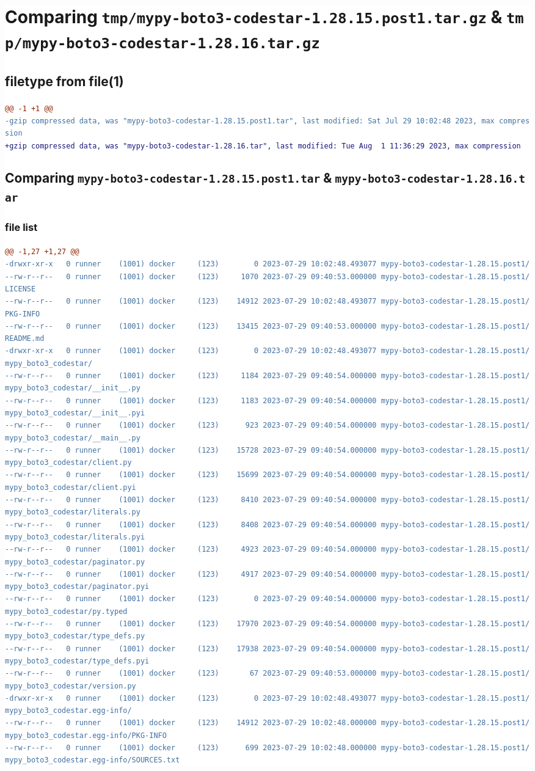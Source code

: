 # Comparing `tmp/mypy-boto3-codestar-1.28.15.post1.tar.gz` & `tmp/mypy-boto3-codestar-1.28.16.tar.gz`

## filetype from file(1)

```diff
@@ -1 +1 @@
-gzip compressed data, was "mypy-boto3-codestar-1.28.15.post1.tar", last modified: Sat Jul 29 10:02:48 2023, max compression
+gzip compressed data, was "mypy-boto3-codestar-1.28.16.tar", last modified: Tue Aug  1 11:36:29 2023, max compression
```

## Comparing `mypy-boto3-codestar-1.28.15.post1.tar` & `mypy-boto3-codestar-1.28.16.tar`

### file list

```diff
@@ -1,27 +1,27 @@
-drwxr-xr-x   0 runner    (1001) docker     (123)        0 2023-07-29 10:02:48.493077 mypy-boto3-codestar-1.28.15.post1/
--rw-r--r--   0 runner    (1001) docker     (123)     1070 2023-07-29 09:40:53.000000 mypy-boto3-codestar-1.28.15.post1/LICENSE
--rw-r--r--   0 runner    (1001) docker     (123)    14912 2023-07-29 10:02:48.493077 mypy-boto3-codestar-1.28.15.post1/PKG-INFO
--rw-r--r--   0 runner    (1001) docker     (123)    13415 2023-07-29 09:40:53.000000 mypy-boto3-codestar-1.28.15.post1/README.md
-drwxr-xr-x   0 runner    (1001) docker     (123)        0 2023-07-29 10:02:48.493077 mypy-boto3-codestar-1.28.15.post1/mypy_boto3_codestar/
--rw-r--r--   0 runner    (1001) docker     (123)     1184 2023-07-29 09:40:54.000000 mypy-boto3-codestar-1.28.15.post1/mypy_boto3_codestar/__init__.py
--rw-r--r--   0 runner    (1001) docker     (123)     1183 2023-07-29 09:40:54.000000 mypy-boto3-codestar-1.28.15.post1/mypy_boto3_codestar/__init__.pyi
--rw-r--r--   0 runner    (1001) docker     (123)      923 2023-07-29 09:40:54.000000 mypy-boto3-codestar-1.28.15.post1/mypy_boto3_codestar/__main__.py
--rw-r--r--   0 runner    (1001) docker     (123)    15728 2023-07-29 09:40:54.000000 mypy-boto3-codestar-1.28.15.post1/mypy_boto3_codestar/client.py
--rw-r--r--   0 runner    (1001) docker     (123)    15699 2023-07-29 09:40:54.000000 mypy-boto3-codestar-1.28.15.post1/mypy_boto3_codestar/client.pyi
--rw-r--r--   0 runner    (1001) docker     (123)     8410 2023-07-29 09:40:54.000000 mypy-boto3-codestar-1.28.15.post1/mypy_boto3_codestar/literals.py
--rw-r--r--   0 runner    (1001) docker     (123)     8408 2023-07-29 09:40:54.000000 mypy-boto3-codestar-1.28.15.post1/mypy_boto3_codestar/literals.pyi
--rw-r--r--   0 runner    (1001) docker     (123)     4923 2023-07-29 09:40:54.000000 mypy-boto3-codestar-1.28.15.post1/mypy_boto3_codestar/paginator.py
--rw-r--r--   0 runner    (1001) docker     (123)     4917 2023-07-29 09:40:54.000000 mypy-boto3-codestar-1.28.15.post1/mypy_boto3_codestar/paginator.pyi
--rw-r--r--   0 runner    (1001) docker     (123)        0 2023-07-29 09:40:54.000000 mypy-boto3-codestar-1.28.15.post1/mypy_boto3_codestar/py.typed
--rw-r--r--   0 runner    (1001) docker     (123)    17970 2023-07-29 09:40:54.000000 mypy-boto3-codestar-1.28.15.post1/mypy_boto3_codestar/type_defs.py
--rw-r--r--   0 runner    (1001) docker     (123)    17938 2023-07-29 09:40:54.000000 mypy-boto3-codestar-1.28.15.post1/mypy_boto3_codestar/type_defs.pyi
--rw-r--r--   0 runner    (1001) docker     (123)       67 2023-07-29 09:40:53.000000 mypy-boto3-codestar-1.28.15.post1/mypy_boto3_codestar/version.py
-drwxr-xr-x   0 runner    (1001) docker     (123)        0 2023-07-29 10:02:48.493077 mypy-boto3-codestar-1.28.15.post1/mypy_boto3_codestar.egg-info/
--rw-r--r--   0 runner    (1001) docker     (123)    14912 2023-07-29 10:02:48.000000 mypy-boto3-codestar-1.28.15.post1/mypy_boto3_codestar.egg-info/PKG-INFO
--rw-r--r--   0 runner    (1001) docker     (123)      699 2023-07-29 10:02:48.000000 mypy-boto3-codestar-1.28.15.post1/mypy_boto3_codestar.egg-info/SOURCES.txt
```
